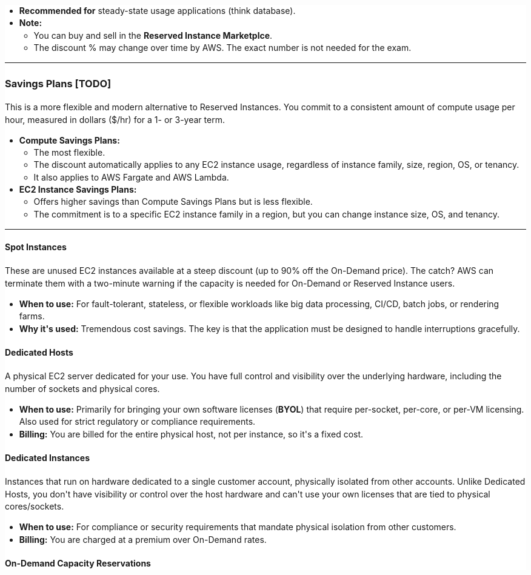 * **Recommended for** steady-state usage applications (think database).
* **Note:** 
  * You can buy and sell in the **Reserved Instance Marketplce**.
  * The discount % may change over time by AWS. The exact number is not needed for the exam.

-----

### Savings Plans [TODO]

This is a more flexible and modern alternative to Reserved Instances. You commit to a consistent amount of compute usage per hour, measured in dollars ($/hr) for a 1- or 3-year term.

  * **Compute Savings Plans:** 
    * The most flexible. 
    * The discount automatically applies to any EC2 instance usage, regardless of instance family, size, region, OS, or tenancy. 
    * It also applies to AWS Fargate and AWS Lambda.
  * **EC2 Instance Savings Plans:** 
    * Offers higher savings than Compute Savings Plans but is less flexible. 
    * The commitment is to a specific EC2 instance family in a region, but you can change instance size, OS, and tenancy.

-----

#### Spot Instances

These are unused EC2 instances available at a steep discount (up to 90% off the On-Demand price). The catch? AWS can terminate them with a two-minute warning if the capacity is needed for On-Demand or Reserved Instance users.

  * **When to use:** For fault-tolerant, stateless, or flexible workloads like big data processing, CI/CD, batch jobs, or rendering farms.
  * **Why it's used:** Tremendous cost savings. The key is that the application must be designed to handle interruptions gracefully.

#### Dedicated Hosts

A physical EC2 server dedicated for your use. You have full control and visibility over the underlying hardware, including the number of sockets and physical cores.

  * **When to use:** Primarily for bringing your own software licenses (**BYOL**) that require per-socket, per-core, or per-VM licensing. Also used for strict regulatory or compliance requirements.
  * **Billing:** You are billed for the entire physical host, not per instance, so it's a fixed cost.

#### Dedicated Instances

Instances that run on hardware dedicated to a single customer account, physically isolated from other accounts. Unlike Dedicated Hosts, you don't have visibility or control over the host hardware and can't use your own licenses that are tied to physical cores/sockets.

  * **When to use:** For compliance or security requirements that mandate physical isolation from other customers.
  * **Billing:** You are charged at a premium over On-Demand rates.

#### On-Demand Capacity Reservations

